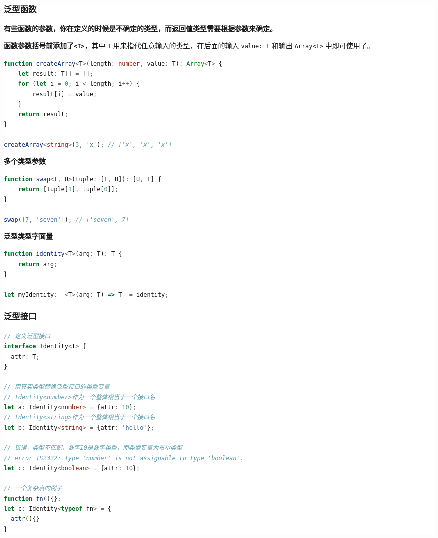 ### **泛型函数**

**有些函数的参数，你在定义的时候是不确定的类型，而返回值类型需要根据参数来确定。**

**函数参数括号前添加了`<T>`**，其中 `T` 用来指代任意输入的类型，在后面的输入 `value: T` 和输出 `Array<T>` 中即可使用了。

```typescript
function createArray<T>(length: number, value: T): Array<T> {
    let result: T[] = [];
    for (let i = 0; i < length; i++) {
        result[i] = value;
    }
    return result;
}

createArray<string>(3, 'x'); // ['x', 'x', 'x']
```

**多个类型参数**

```typescript
function swap<T, U>(tuple: [T, U]): [U, T] {
    return [tuple[1], tuple[0]];
}

swap([7, 'seven']); // ['seven', 7]
```

**泛型类型字面量**

```typescript
function identity<T>(arg: T): T {
    return arg;
}

let myIdentity:  <T>(arg: T) => T  = identity;
```

### 泛型接口

```typescript
// 定义泛型接口
interface Identity<T> {
  attr: T;
}

// 用真实类型替换泛型接口的类型变量
// Identity<number>作为一个整体相当于一个接口名
let a: Identity<number> = {attr: 10};
// Identity<string>作为一个整体相当于一个接口名
let b: Identity<string> = {attr: 'hello'};

// 错误，类型不匹配，数字10是数字类型，而类型变量为布尔类型
// error TS2322: Type 'number' is not assignable to type 'boolean'.
let c: Identity<boolean> = {attr: 10};

// 一个复杂点的例子
function fn(){};
let c: Identity<typeof fn> = {
  attr(){}
}
```


 [P in K]: T 